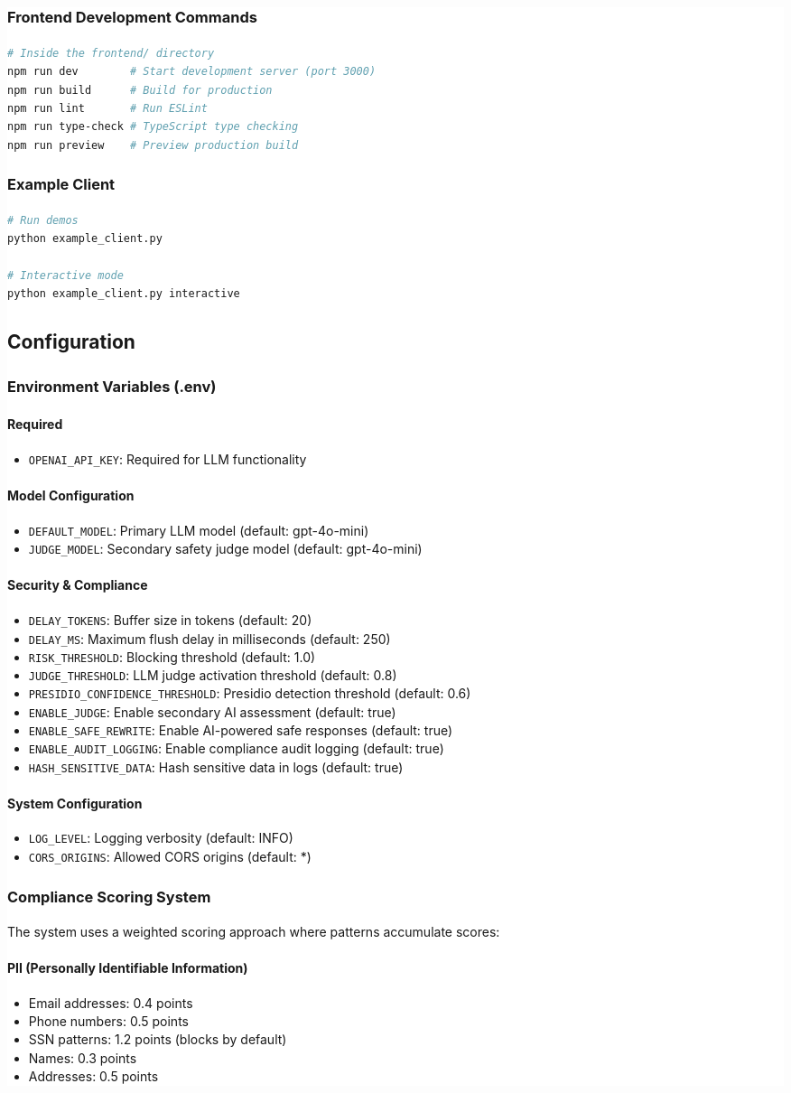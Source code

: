 ### Frontend Development Commands
```bash
# Inside the frontend/ directory
npm run dev        # Start development server (port 3000)
npm run build      # Build for production
npm run lint       # Run ESLint
npm run type-check # TypeScript type checking
npm run preview    # Preview production build
```

### Example Client
```bash
# Run demos
python example_client.py

# Interactive mode
python example_client.py interactive
```

## Configuration

### Environment Variables (.env)

#### Required
- `OPENAI_API_KEY`: Required for LLM functionality

#### Model Configuration
- `DEFAULT_MODEL`: Primary LLM model (default: gpt-4o-mini)
- `JUDGE_MODEL`: Secondary safety judge model (default: gpt-4o-mini)

#### Security & Compliance
- `DELAY_TOKENS`: Buffer size in tokens (default: 20)
- `DELAY_MS`: Maximum flush delay in milliseconds (default: 250)
- `RISK_THRESHOLD`: Blocking threshold (default: 1.0)
- `JUDGE_THRESHOLD`: LLM judge activation threshold (default: 0.8)
- `PRESIDIO_CONFIDENCE_THRESHOLD`: Presidio detection threshold (default: 0.6)
- `ENABLE_JUDGE`: Enable secondary AI assessment (default: true)
- `ENABLE_SAFE_REWRITE`: Enable AI-powered safe responses (default: true)
- `ENABLE_AUDIT_LOGGING`: Enable compliance audit logging (default: true)
- `HASH_SENSITIVE_DATA`: Hash sensitive data in logs (default: true)

#### System Configuration  
- `LOG_LEVEL`: Logging verbosity (default: INFO)
- `CORS_ORIGINS`: Allowed CORS origins (default: *)

### Compliance Scoring System

The system uses a weighted scoring approach where patterns accumulate scores:

#### PII (Personally Identifiable Information)
- Email addresses: 0.4 points
- Phone numbers: 0.5 points
- SSN patterns: 1.2 points (blocks by default)
- Names: 0.3 points
- Addresses: 0.5 points
